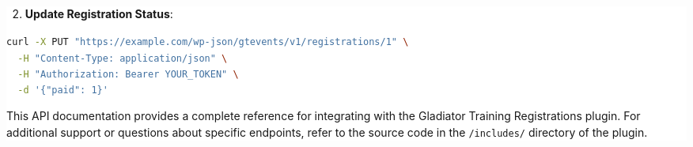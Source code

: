 2. **Update Registration Status**:
```bash
curl -X PUT "https://example.com/wp-json/gtevents/v1/registrations/1" \
  -H "Content-Type: application/json" \
  -H "Authorization: Bearer YOUR_TOKEN" \
  -d '{"paid": 1}'
```

This API documentation provides a complete reference for integrating with the Gladiator Training Registrations plugin. For additional support or questions about specific endpoints, refer to the source code in the `/includes/` directory of the plugin.